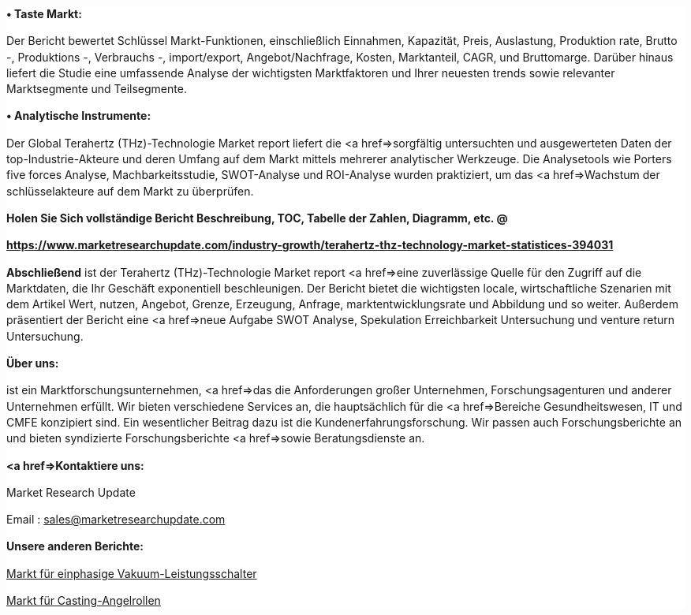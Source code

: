 

<strong>• Taste Markt:</strong>

Der Bericht bewertet Schlüssel Markt-Funktionen, einschließlich Einnahmen, Kapazität, Preis, Auslastung, Produktion rate, Brutto -, Produktions -, Verbrauchs -, import/export, Angebot/Nachfrage, Kosten, Marktanteil, CAGR, und Bruttomarge. Darüber hinaus liefert die Studie eine umfassende Analyse der wichtigsten Marktfaktoren und Ihrer neuesten trends sowie relevanter Marktsegmente und Teilsegmente.



<strong>• Analytische Instrumente:</strong>

Der Global Terahertz (THz)-Technologie Market report liefert die <a href=>sorgf</a>ältig untersuchten und ausgewerteten Daten der top-Industrie-Akteure und deren Umfang auf dem Markt mittels mehrerer analytischer Werkzeuge. Die Analysetools wie Porters five forces Analyse, Machbarkeitsstudie, SWOT-Analyse und ROI-Analyse wurden praktiziert, um das <a href=>Wachstum</a> der schlüsselakteure auf dem Markt zu überprüfen.



<strong>Holen Sie Sich vollständige Bericht Beschreibung, TOC, Tabelle der Zahlen, Diagramm, etc. @ </strong>

<strong><a href=https://www.marketresearchupdate.com/industry-growth/terahertz-thz-technology-market-statistices-394031>https://www.marketresearchupdate.com/industry-growth/terahertz-thz-technology-market-statistices-394031</a></font></strong>



<strong>Abschließend</strong> ist der Terahertz (THz)-Technologie Market report <a href=>eine</a> zuverlässige Quelle für den Zugriff auf die Marktdaten, die Ihr Geschäft exponentiell beschleunigen. Der Bericht bietet die wichtigsten locale, wirtschaftliche Szenarien mit dem Artikel Wert, nutzen, Angebot, Grenze, Erzeugung, Anfrage, marktentwicklungsrate und Abbildung und so weiter. Außerdem präsentiert der Bericht eine <a href=>neue</a> Aufgabe SWOT Analyse, Spekulation Erreichbarkeit Untersuchung und venture return Untersuchung.



<strong>Über uns:</strong>

 ist ein Marktforschungsunternehmen, <a href=>das</a> die Anforderungen großer Unternehmen, Forschungsagenturen und anderer Unternehmen erfüllt. Wir bieten verschiedene Services an, die hauptsächlich für die <a href=>Bereiche</a> Gesundheitswesen, IT und CMFE konzipiert sind. Ein wesentlicher Beitrag dazu ist die Kundenerfahrungsforschung. Wir passen auch Forschungsberichte an und bieten syndizierte Forschungsberichte <a href=>sowie</a> Beratungsdienste an.



<strong><a href=>Kontaktiere uns:</a></strong>

Market Research Update

Email : sales@marketresearchupdate.com



<strong>Unsere anderen Berichte:</strong>

<a href=https://www.linkedin.com/pulse/single-phase-vacuum-circuit-breaker-market-witness>Markt für einphasige Vakuum-Leistungsschalter</a>

<a href=https://www.linkedin.com/pulse/casting-fishing-reels-market-report-2023-top>Markt für Casting-Angelrollen</a>
